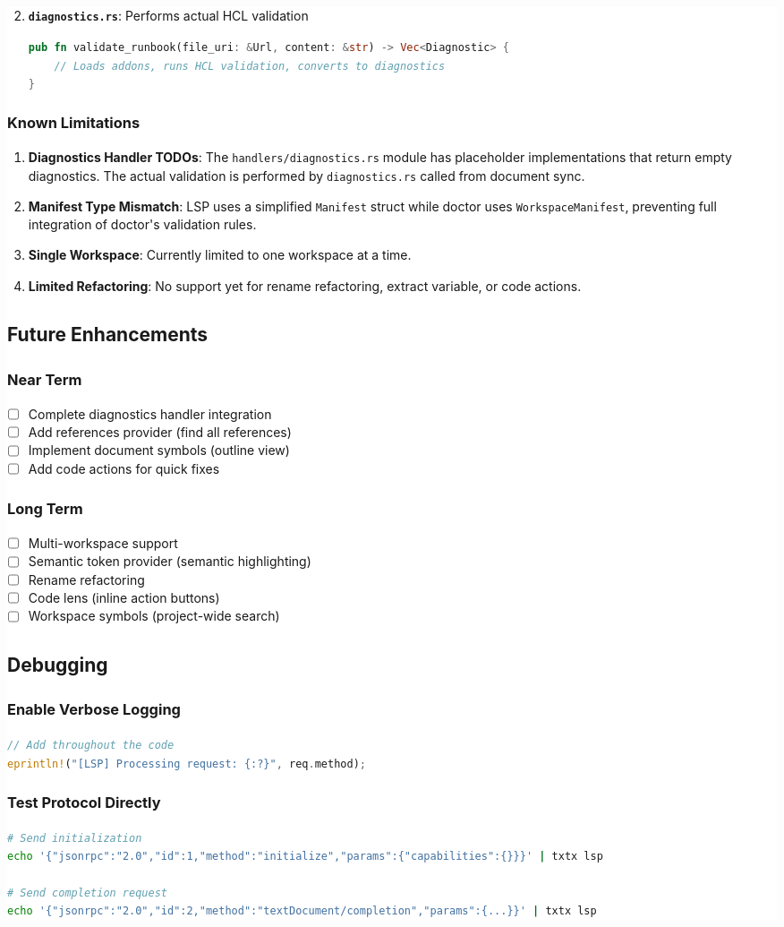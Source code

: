 2. **`diagnostics.rs`**: Performs actual HCL validation
   ```rust
   pub fn validate_runbook(file_uri: &Url, content: &str) -> Vec<Diagnostic> {
       // Loads addons, runs HCL validation, converts to diagnostics
   }
   ```

### Known Limitations

1. **Diagnostics Handler TODOs**: The `handlers/diagnostics.rs` module has placeholder implementations that return empty diagnostics. The actual validation is performed by `diagnostics.rs` called from document sync.

2. **Manifest Type Mismatch**: LSP uses a simplified `Manifest` struct while doctor uses `WorkspaceManifest`, preventing full integration of doctor's validation rules.

3. **Single Workspace**: Currently limited to one workspace at a time.

4. **Limited Refactoring**: No support yet for rename refactoring, extract variable, or code actions.

## Future Enhancements

### Near Term
- [ ] Complete diagnostics handler integration
- [ ] Add references provider (find all references)
- [ ] Implement document symbols (outline view)
- [ ] Add code actions for quick fixes

### Long Term
- [ ] Multi-workspace support
- [ ] Semantic token provider (semantic highlighting)
- [ ] Rename refactoring
- [ ] Code lens (inline action buttons)
- [ ] Workspace symbols (project-wide search)

## Debugging

### Enable Verbose Logging

```rust
// Add throughout the code
eprintln!("[LSP] Processing request: {:?}", req.method);
```

### Test Protocol Directly

```bash
# Send initialization
echo '{"jsonrpc":"2.0","id":1,"method":"initialize","params":{"capabilities":{}}}' | txtx lsp

# Send completion request
echo '{"jsonrpc":"2.0","id":2,"method":"textDocument/completion","params":{...}}' | txtx lsp
```
